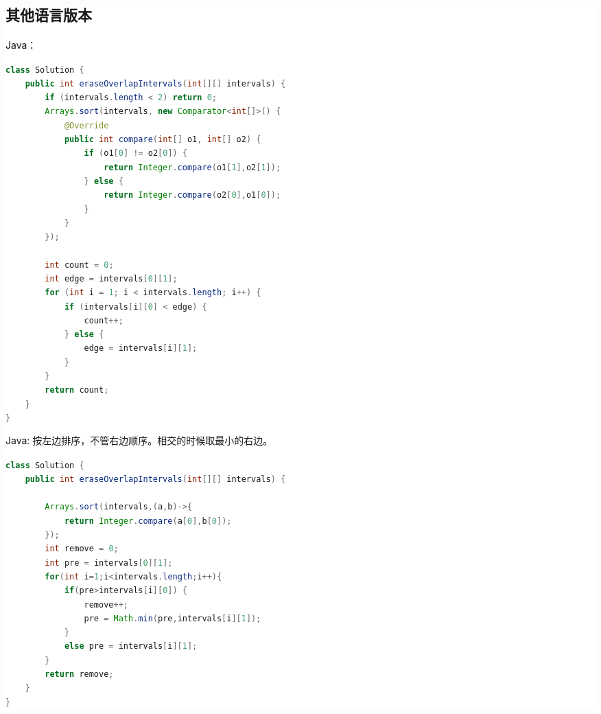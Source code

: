 ```C++
```

## 其他语言版本


Java：
```java
class Solution {
    public int eraseOverlapIntervals(int[][] intervals) {
        if (intervals.length < 2) return 0;
        Arrays.sort(intervals, new Comparator<int[]>() {
            @Override
            public int compare(int[] o1, int[] o2) {
                if (o1[0] != o2[0]) {
                    return Integer.compare(o1[1],o2[1]);
                } else {
                    return Integer.compare(o2[0],o1[0]);
                }
            }
        });

        int count = 0;
        int edge = intervals[0][1];
        for (int i = 1; i < intervals.length; i++) {
            if (intervals[i][0] < edge) {
                count++;
            } else {
                edge = intervals[i][1];
            }
        }
        return count;
    }
}
```

Java:
按左边排序，不管右边顺序。相交的时候取最小的右边。
```java
class Solution {
    public int eraseOverlapIntervals(int[][] intervals) {

        Arrays.sort(intervals,(a,b)->{
            return Integer.compare(a[0],b[0]);
        });
        int remove = 0;
        int pre = intervals[0][1];
        for(int i=1;i<intervals.length;i++){
            if(pre>intervals[i][0]) {
                remove++;
                pre = Math.min(pre,intervals[i][1]);
            }
            else pre = intervals[i][1];
        }
        return remove;
    }
}
```
